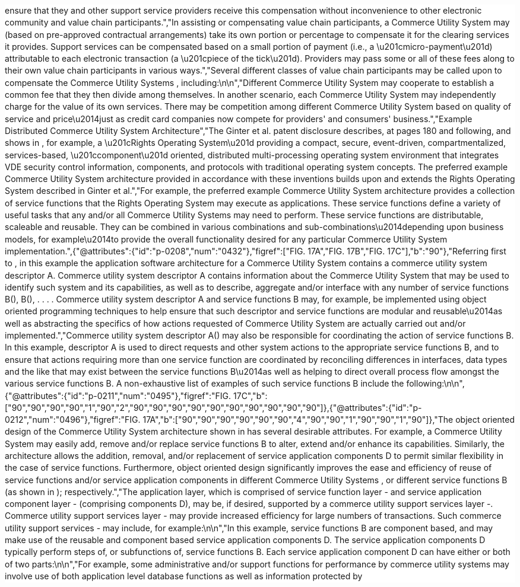 ensure that they and other support service providers receive this compensation without inconvenience to other electronic community and value chain participants.","In assisting or compensating value chain participants, a Commerce Utility System  may (based on pre-approved contractual arrangements) take its own portion or percentage to compensate it for the clearing services it provides. Support services can be compensated based on a small portion of payment (i.e., a \u201cmicro-payment\u201d) attributable to each electronic transaction (a \u201cpiece of the tick\u201d). Providers may pass some or all of these fees along to their own value chain participants in various ways.","Several different classes of value chain participants may be called upon to compensate the Commerce Utility Systems , including:\n\n","Different Commerce Utility System may cooperate to establish a common fee that they then divide among themselves. In another scenario, each Commerce Utility System  may independently charge for the value of its own services. There may be competition among different Commerce Utility System based on quality of service and price\u2014just as credit card companies now compete for providers' and consumers' business.","Example Distributed Commerce Utility System Architecture","The Ginter et al. patent disclosure describes, at pages 180 and following, and shows in , for example, a \u201cRights Operating System\u201d providing a compact, secure, event-driven, compartmentalized, services-based, \u201ccomponent\u201d oriented, distributed multi-processing operating system environment that integrates VDE security control information, components, and protocols with traditional operating system concepts. The preferred example Commerce Utility System  architecture provided in accordance with these inventions builds upon and extends the Rights Operating System described in Ginter et al.","For example, the preferred example Commerce Utility System  architecture provides a collection of service functions that the Rights Operating System may execute as applications. These service functions define a variety of useful tasks that any and\/or all Commerce Utility Systems  may need to perform. These service functions are distributable, scaleable and reusable. They can be combined in various combinations and sub-combinations\u2014depending upon business models, for example\u2014to provide the overall functionality desired for any particular Commerce Utility System  implementation.",{"@attributes":{"id":"p-0208","num":"0432"},"figref":["FIG. 17A","FIG. 17B","FIG. 17C"],"b":"90"},"Referring first to , in this example the application software architecture for a Commerce Utility System  contains a commerce utility system descriptor A. Commerce utility system descriptor A contains information about the Commerce Utility System  that may be used to identify such system and its capabilities, as well as to describe, aggregate and\/or interface with any number of service functions B(), B(), . . . . Commerce utility system descriptor A and service functions B may, for example, be implemented using object oriented programming techniques to help ensure that such descriptor and service functions are modular and reusable\u2014as well as abstracting the specifics of how actions requested of Commerce Utility System  are actually carried out and\/or implemented.","Commerce utility system descriptor A() may also be responsible for coordinating the action of service functions B. In this example, descriptor A is used to direct requests and other system actions to the appropriate service functions B, and to ensure that actions requiring more than one service function are coordinated by reconciling differences in interfaces, data types and the like that may exist between the service functions B\u2014as well as helping to direct overall process flow amongst the various service functions B. A non-exhaustive list of examples of such service functions B include the following:\n\n",{"@attributes":{"id":"p-0211","num":"0495"},"figref":"FIG. 17C","b":["90","90","90","90","1","90","2","90","90","90","90","90","90","90","90","90","90"]},{"@attributes":{"id":"p-0212","num":"0496"},"figref":"FIG. 17A","b":["90","90","90","90","90","90","4","90","90","1","90","90","1","90"]},"The object oriented design of the Commerce Utility System  architecture shown in  has several desirable attributes. For example, a Commerce Utility System  may easily add, remove and\/or replace service functions B to alter, extend and\/or enhance its capabilities. Similarly, the architecture allows the addition, removal, and\/or replacement of service application components D to permit similar flexibility in the case of service functions. Furthermore, object oriented design significantly improves the ease and efficiency of reuse of service functions and\/or service application components in different Commerce Utility Systems , or different service functions B (as shown in ); respectively.","The application layer, which is comprised of service function layer - and service application component layer - (comprising components D), may be, if desired, supported by a commerce utility support services layer -. Commerce utility support services layer - may provide increased efficiency for large numbers of transactions. Such commerce utility support services - may include, for example:\n\n","In this example, service functions B are component based, and may make use of the reusable and component based service application components D. The service application components D typically perform steps of, or subfunctions of, service functions B. Each service application component D can have either or both of two parts:\n\n","For example, some administrative and\/or support functions for performance by commerce utility systems  may involve use of both application level database functions as well as information protected by